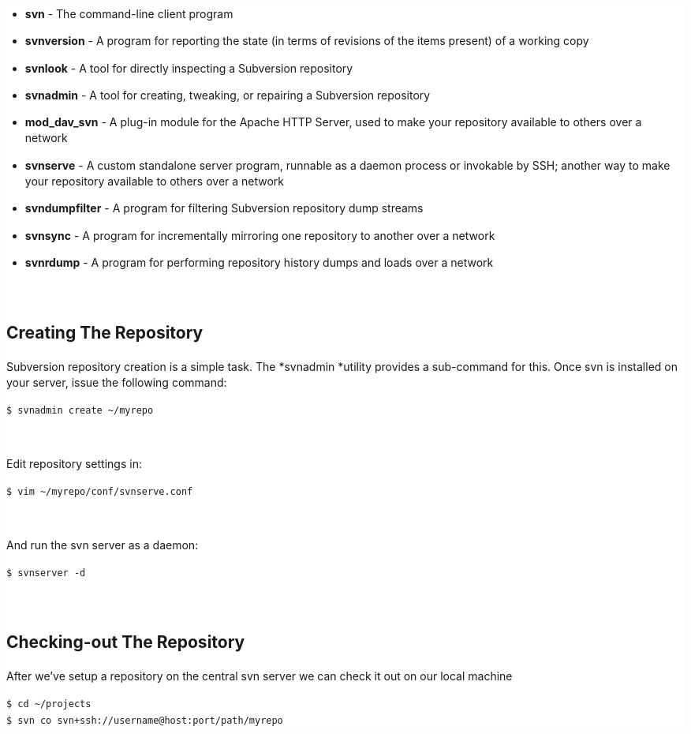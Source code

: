 -   **svn** - The command-line client program

-   **svnversion** - A program for reporting the state (in terms of revisions of
    the items present) of a working copy

-   **svnlook** - A tool for directly inspecting a Subversion repository

-   **svnadmin** - A tool for creating, tweaking, or repairing a Subversion
    repository

-   **mod\_dav\_svn** - A plug-in module for the Apache HTTP Server, used to
    make your repository available to others over a network

-   **svnserve** - A custom standalone server program, runnable as a daemon
    process or invokable by SSH; another way to make your repository available
    to others over a network

-   **svndumpfilter** - A program for filtering Subversion repository dump
    streams

-   **svnsync** - A program for incrementally mirroring one repository to
    another over a network

-   **svnrdump** - A program for performing repository history dumps and loads
    over a network

 

Creating The Repository
-----------------------

Subversion repository creation is a simple task. The *svnadmin *utility provides
a sub-command for this. Once svn is installed on your server, issue the
following command:

~~~~~~~~~~~~~~~~~~~~~~~~~~~~~~~~~~~~~~~~~~~~~~~~~~~~~~~~~~~~~~~~~~~~~~~~~~~~~~~~
$ svnadmin create ~/myrepo
~~~~~~~~~~~~~~~~~~~~~~~~~~~~~~~~~~~~~~~~~~~~~~~~~~~~~~~~~~~~~~~~~~~~~~~~~~~~~~~~

 

Edit repository settings in:

~~~~~~~~~~~~~~~~~~~~~~~~~~~~~~~~~~~~~~~~~~~~~~~~~~~~~~~~~~~~~~~~~~~~~~~~~~~~~~~~
$ vim ~/myrepo/conf/svnserve.conf
~~~~~~~~~~~~~~~~~~~~~~~~~~~~~~~~~~~~~~~~~~~~~~~~~~~~~~~~~~~~~~~~~~~~~~~~~~~~~~~~

 

And run the svn server as a daemon:

~~~~~~~~~~~~~~~~~~~~~~~~~~~~~~~~~~~~~~~~~~~~~~~~~~~~~~~~~~~~~~~~~~~~~~~~~~~~~~~~
$ svnserver -d
~~~~~~~~~~~~~~~~~~~~~~~~~~~~~~~~~~~~~~~~~~~~~~~~~~~~~~~~~~~~~~~~~~~~~~~~~~~~~~~~

 

Checking-out The Repository
---------------------------

After we’ve setup a repository on the central svn server we can check it out on
our local machine

~~~~~~~~~~~~~~~~~~~~~~~~~~~~~~~~~~~~~~~~~~~~~~~~~~~~~~~~~~~~~~~~~~~~~~~~~~~~~~~~
$ cd ~/projects 
$ svn co svn+ssh://username@host:port/path/myrepo
~~~~~~~~~~~~~~~~~~~~~~~~~~~~~~~~~~~~~~~~~~~~~~~~~~~~~~~~~~~~~~~~~~~~~~~~~~~~~~~~
